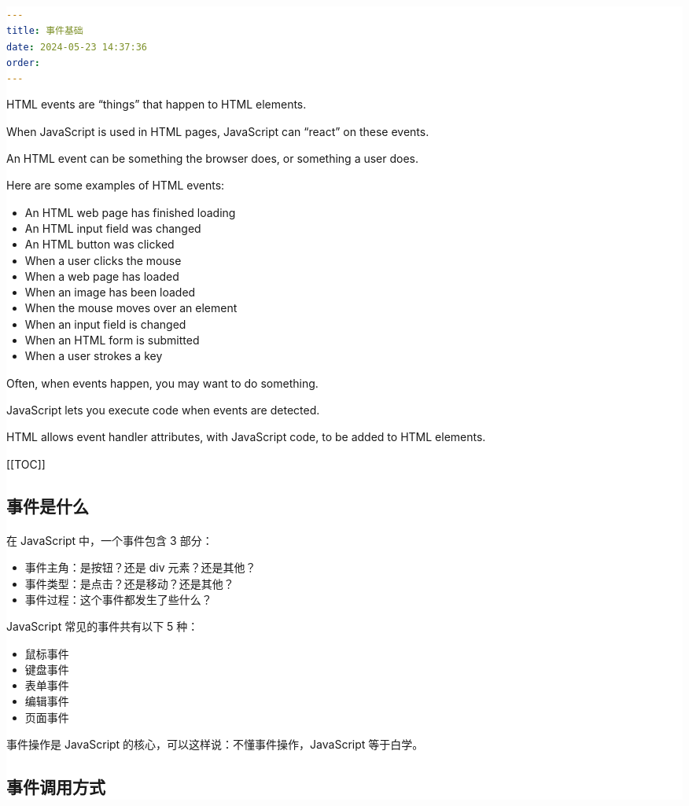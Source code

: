 ```yaml
---
title: 事件基础
date: 2024-05-23 14:37:36
order: 
---
```


HTML events are “things” that happen to HTML elements.

When JavaScript is used in HTML pages, JavaScript can “react” on these events.

An HTML event can be something the browser does, or something a user does.

Here are some examples of HTML events:

- An HTML web page has finished loading
- An HTML input field was changed
- An HTML button was clicked
- When a user clicks the mouse
- When a web page has loaded
- When an image has been loaded
- When the mouse moves over an element
- When an input field is changed
- When an HTML form is submitted
- When a user strokes a key

Often, when events happen, you may want to do something.

JavaScript lets you execute code when events are detected.

HTML allows event handler attributes, with JavaScript code, to be added to HTML elements.



[[TOC]]



## 事件是什么

在 JavaScript 中，一个事件包含 3 部分：

- 事件主角：是按钮？还是 div 元素？还是其他？
- 事件类型：是点击？还是移动？还是其他？
- 事件过程：这个事件都发生了些什么？

JavaScript 常见的事件共有以下 5 种：

- 鼠标事件
- 键盘事件
- 表单事件
- 编辑事件
- 页面事件

事件操作是 JavaScript 的核心，可以这样说：不懂事件操作，JavaScript 等于白学。

## 事件调用方式
